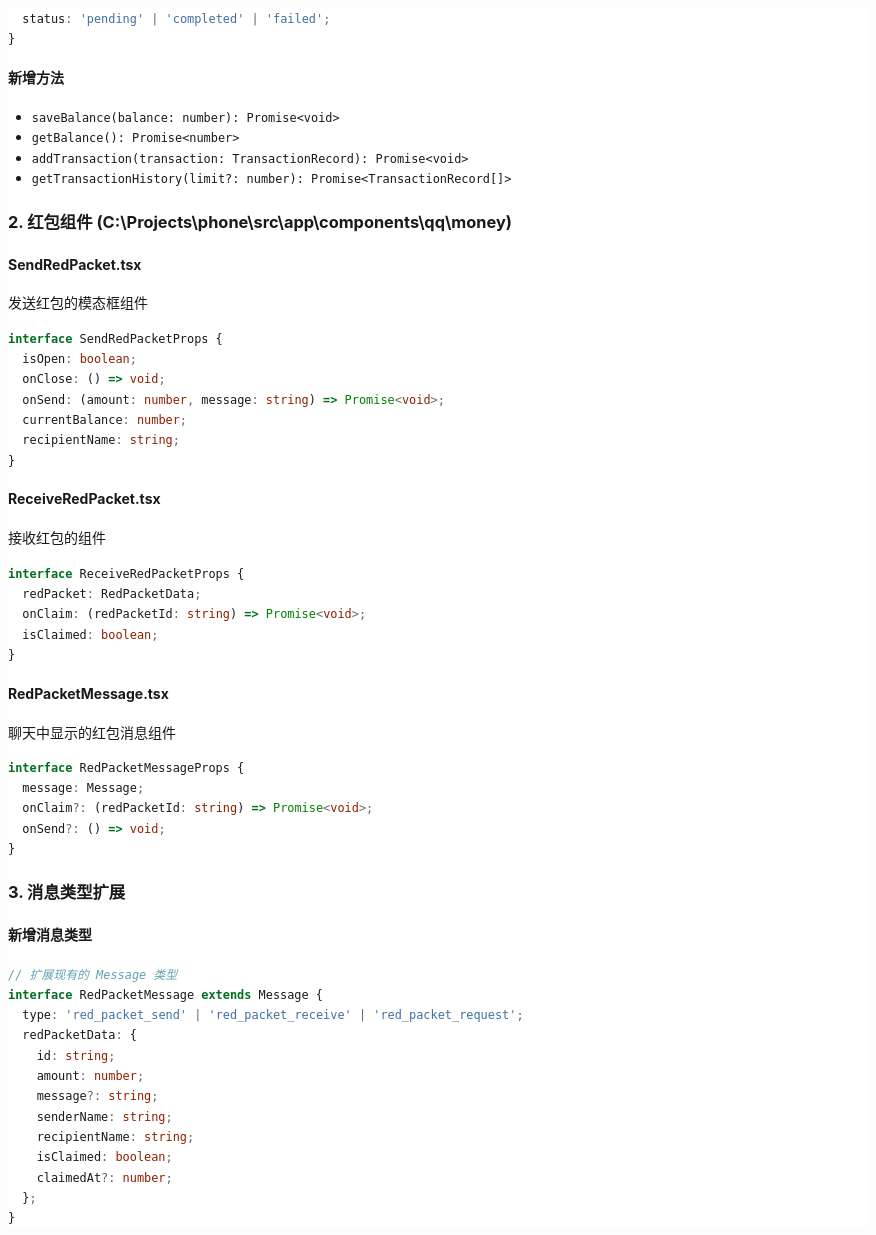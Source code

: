 ```typescript
  status: 'pending' | 'completed' | 'failed';
}
```

#### 新增方法
- `saveBalance(balance: number): Promise<void>`
- `getBalance(): Promise<number>`
- `addTransaction(transaction: TransactionRecord): Promise<void>`
- `getTransactionHistory(limit?: number): Promise<TransactionRecord[]>`

### 2. 红包组件 (C:\Projects\phone\src\app\components\qq\money\)

#### SendRedPacket.tsx
发送红包的模态框组件
```typescript
interface SendRedPacketProps {
  isOpen: boolean;
  onClose: () => void;
  onSend: (amount: number, message: string) => Promise<void>;
  currentBalance: number;
  recipientName: string;
}
```

#### ReceiveRedPacket.tsx
接收红包的组件
```typescript
interface ReceiveRedPacketProps {
  redPacket: RedPacketData;
  onClaim: (redPacketId: string) => Promise<void>;
  isClaimed: boolean;
}
```

#### RedPacketMessage.tsx
聊天中显示的红包消息组件
```typescript
interface RedPacketMessageProps {
  message: Message;
  onClaim?: (redPacketId: string) => Promise<void>;
  onSend?: () => void;
}
```

### 3. 消息类型扩展

#### 新增消息类型
```typescript
// 扩展现有的 Message 类型
interface RedPacketMessage extends Message {
  type: 'red_packet_send' | 'red_packet_receive' | 'red_packet_request';
  redPacketData: {
    id: string;
    amount: number;
    message?: string;
    senderName: string;
    recipientName: string;
    isClaimed: boolean;
    claimedAt?: number;
  };
}
```
